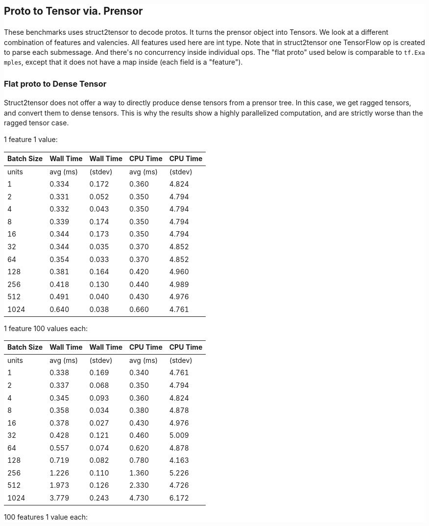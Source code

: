 ## Proto to Tensor via. Prensor

These benchmarks uses struct2tensor to decode protos. It turns the prensor
object into Tensors. We look at a different combination of features and
valencies. All features used here are int type. Note that in struct2tensor one
TensorFlow op is created to parse each submessage. And there's no concurrency
inside individual ops. The "flat proto" used below is comparable to
`tf.Examples`, except that it does not have a map inside (each field is a
"feature").

### Flat proto to Dense Tensor

Struct2tensor does not offer a way to directly produce dense tensors from a
prensor tree. In this case, we get ragged tensors, and convert them to dense
tensors. This is why the results show a highly parallelized computation, and are
strictly worse than the ragged tensor case.

1 feature 1 value:

Batch Size | Wall Time | Wall Time | CPU Time | CPU Time
---------- | --------- | --------- | -------- | --------
units      | avg (ms)  | (stdev)   | avg (ms) | (stdev)
1          | 0.334     | 0.172     | 0.360    | 4.824
2          | 0.331     | 0.052     | 0.350    | 4.794
4          | 0.332     | 0.043     | 0.350    | 4.794
8          | 0.339     | 0.174     | 0.350    | 4.794
16         | 0.344     | 0.173     | 0.350    | 4.794
32         | 0.344     | 0.035     | 0.370    | 4.852
64         | 0.354     | 0.033     | 0.370    | 4.852
128        | 0.381     | 0.164     | 0.420    | 4.960
256        | 0.418     | 0.130     | 0.440    | 4.989
512        | 0.491     | 0.040     | 0.430    | 4.976
1024       | 0.640     | 0.038     | 0.660    | 4.761

1 feature 100 values each:

Batch Size | Wall Time | Wall Time | CPU Time | CPU Time
---------- | --------- | --------- | -------- | --------
units      | avg (ms)  | (stdev)   | avg (ms) | (stdev)
1          | 0.338     | 0.169     | 0.340    | 4.761
2          | 0.337     | 0.068     | 0.350    | 4.794
4          | 0.345     | 0.093     | 0.360    | 4.824
8          | 0.358     | 0.034     | 0.380    | 4.878
16         | 0.378     | 0.027     | 0.430    | 4.976
32         | 0.428     | 0.121     | 0.460    | 5.009
64         | 0.557     | 0.074     | 0.620    | 4.878
128        | 0.719     | 0.082     | 0.780    | 4.163
256        | 1.226     | 0.110     | 1.360    | 5.226
512        | 1.973     | 0.126     | 2.330    | 4.726
1024       | 3.779     | 0.243     | 4.730    | 6.172

100 features 1 value each:
